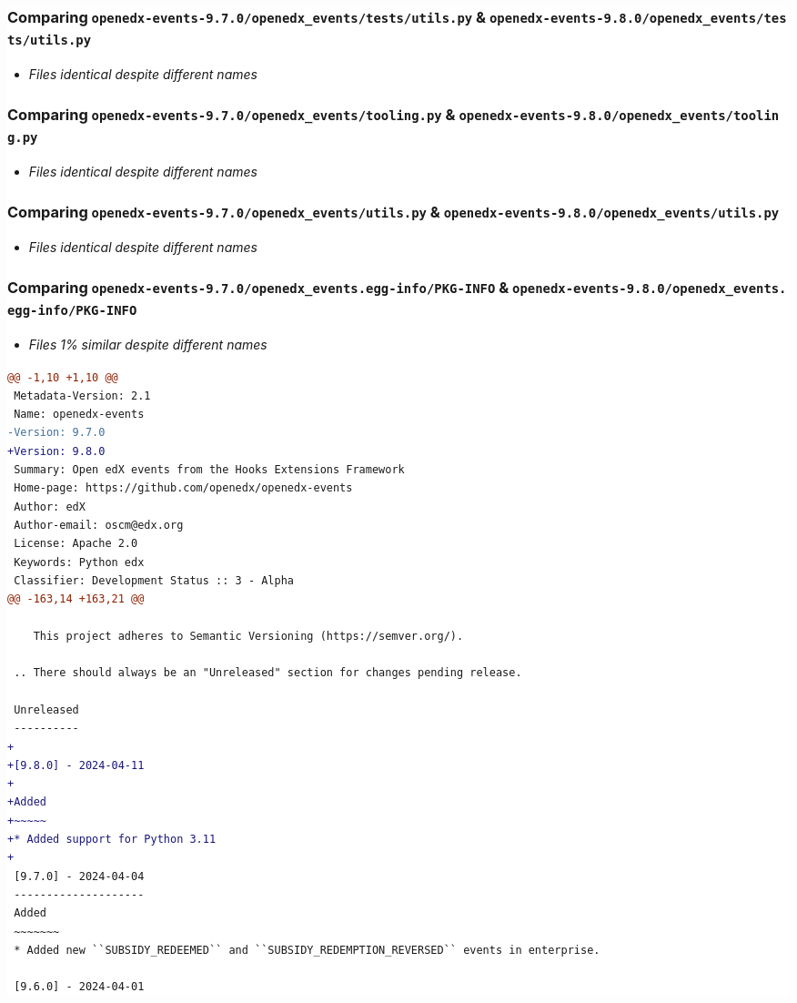### Comparing `openedx-events-9.7.0/openedx_events/tests/utils.py` & `openedx-events-9.8.0/openedx_events/tests/utils.py`

 * *Files identical despite different names*

### Comparing `openedx-events-9.7.0/openedx_events/tooling.py` & `openedx-events-9.8.0/openedx_events/tooling.py`

 * *Files identical despite different names*

### Comparing `openedx-events-9.7.0/openedx_events/utils.py` & `openedx-events-9.8.0/openedx_events/utils.py`

 * *Files identical despite different names*

### Comparing `openedx-events-9.7.0/openedx_events.egg-info/PKG-INFO` & `openedx-events-9.8.0/openedx_events.egg-info/PKG-INFO`

 * *Files 1% similar despite different names*

```diff
@@ -1,10 +1,10 @@
 Metadata-Version: 2.1
 Name: openedx-events
-Version: 9.7.0
+Version: 9.8.0
 Summary: Open edX events from the Hooks Extensions Framework
 Home-page: https://github.com/openedx/openedx-events
 Author: edX
 Author-email: oscm@edx.org
 License: Apache 2.0
 Keywords: Python edx
 Classifier: Development Status :: 3 - Alpha
@@ -163,14 +163,21 @@
 
    This project adheres to Semantic Versioning (https://semver.org/).
 
 .. There should always be an "Unreleased" section for changes pending release.
 
 Unreleased
 ----------
+
+[9.8.0] - 2024-04-11
+
+Added
+~~~~~
+* Added support for Python 3.11
+
 [9.7.0] - 2024-04-04
 --------------------
 Added
 ~~~~~~~
 * Added new ``SUBSIDY_REDEEMED`` and ``SUBSIDY_REDEMPTION_REVERSED`` events in enterprise.
 
 [9.6.0] - 2024-04-01
```
